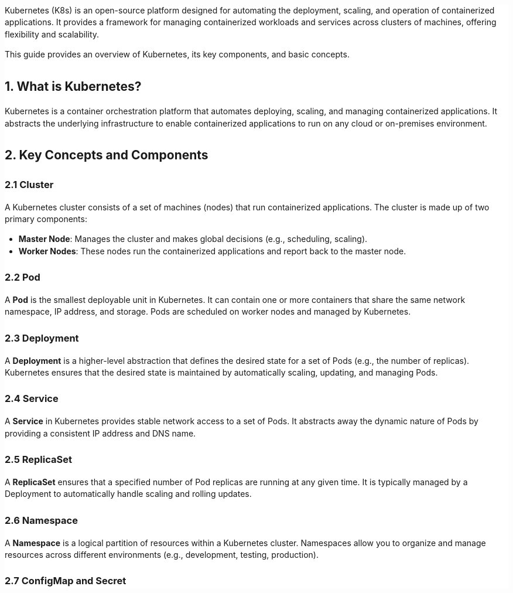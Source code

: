 Kubernetes (K8s) is an open-source platform designed for automating the deployment, scaling, and operation of containerized applications. It provides a framework for managing containerized workloads and services across clusters of machines, offering flexibility and scalability.

This guide provides an overview of Kubernetes, its key components, and basic concepts.

## 1. **What is Kubernetes?**

Kubernetes is a container orchestration platform that automates deploying, scaling, and managing containerized applications. It abstracts the underlying infrastructure to enable containerized applications to run on any cloud or on-premises environment.

## 2. **Key Concepts and Components**

### 2.1 **Cluster**

A Kubernetes cluster consists of a set of machines (nodes) that run containerized applications. The cluster is made up of two primary components:

- **Master Node**: Manages the cluster and makes global decisions (e.g., scheduling, scaling).
- **Worker Nodes**: These nodes run the containerized applications and report back to the master node.

### 2.2 **Pod**

A **Pod** is the smallest deployable unit in Kubernetes. It can contain one or more containers that share the same network namespace, IP address, and storage. Pods are scheduled on worker nodes and managed by Kubernetes.

### 2.3 **Deployment**

A **Deployment** is a higher-level abstraction that defines the desired state for a set of Pods (e.g., the number of replicas). Kubernetes ensures that the desired state is maintained by automatically scaling, updating, and managing Pods.

### 2.4 **Service**

A **Service** in Kubernetes provides stable network access to a set of Pods. It abstracts away the dynamic nature of Pods by providing a consistent IP address and DNS name.

### 2.5 **ReplicaSet**

A **ReplicaSet** ensures that a specified number of Pod replicas are running at any given time. It is typically managed by a Deployment to automatically handle scaling and rolling updates.

### 2.6 **Namespace**

A **Namespace** is a logical partition of resources within a Kubernetes cluster. Namespaces allow you to organize and manage resources across different environments (e.g., development, testing, production).

### 2.7 **ConfigMap and Secret**
